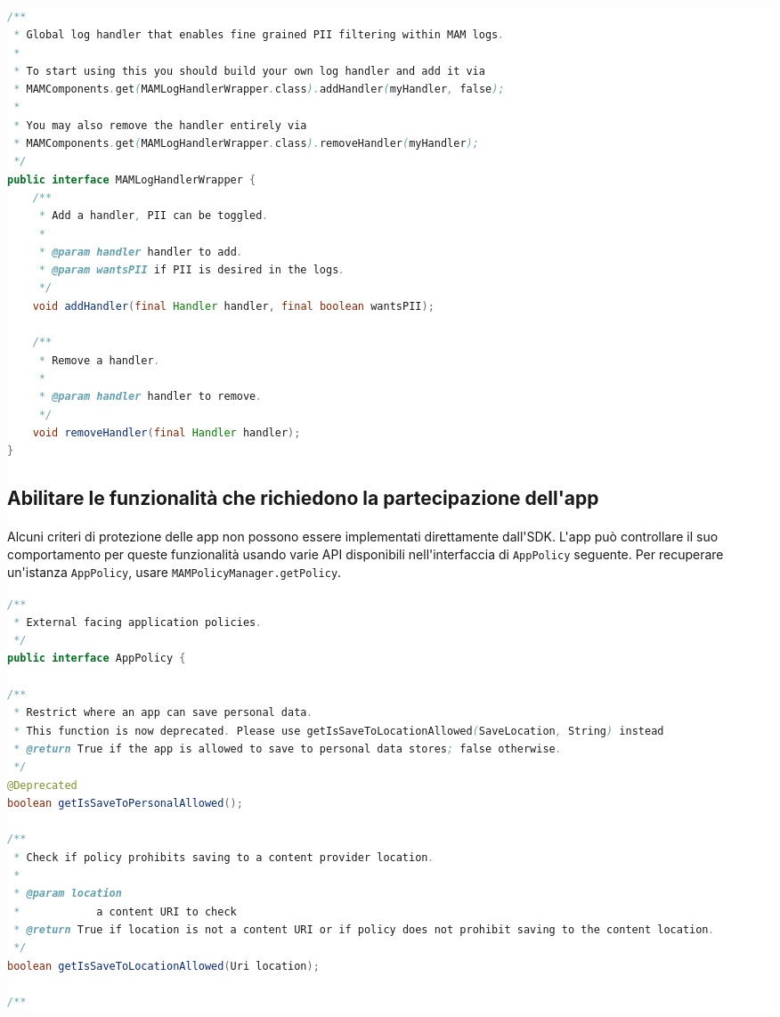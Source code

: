 ```java
/**
 * Global log handler that enables fine grained PII filtering within MAM logs.  
 *
 * To start using this you should build your own log handler and add it via
 * MAMComponents.get(MAMLogHandlerWrapper.class).addHandler(myHandler, false);  
 *
 * You may also remove the handler entirely via
 * MAMComponents.get(MAMLogHandlerWrapper.class).removeHandler(myHandler);
 */
public interface MAMLogHandlerWrapper {
    /**
     * Add a handler, PII can be toggled.
     *
     * @param handler handler to add.
     * @param wantsPII if PII is desired in the logs.    
     */
    void addHandler(final Handler handler, final boolean wantsPII);

    /**
     * Remove a handler.
     *
     * @param handler handler to remove.
     */
    void removeHandler(final Handler handler);
}
```



## <a name="enable-features-that-require-app-participation"></a>Abilitare le funzionalità che richiedono la partecipazione dell'app

Alcuni criteri di protezione delle app non possono essere implementati direttamente dall'SDK. L'app può controllare il suo comportamento per queste funzionalità usando varie API disponibili nell'interfaccia di `AppPolicy` seguente. Per recuperare un'istanza `AppPolicy`, usare `MAMPolicyManager.getPolicy`.

```java
/**
 * External facing application policies.
 */
public interface AppPolicy {

/**
 * Restrict where an app can save personal data.
 * This function is now deprecated. Please use getIsSaveToLocationAllowed(SaveLocation, String) instead
 * @return True if the app is allowed to save to personal data stores; false otherwise.
 */
@Deprecated
boolean getIsSaveToPersonalAllowed();

/**
 * Check if policy prohibits saving to a content provider location.
 *
 * @param location
 *            a content URI to check
 * @return True if location is not a content URI or if policy does not prohibit saving to the content location.
 */
boolean getIsSaveToLocationAllowed(Uri location);

/**
```